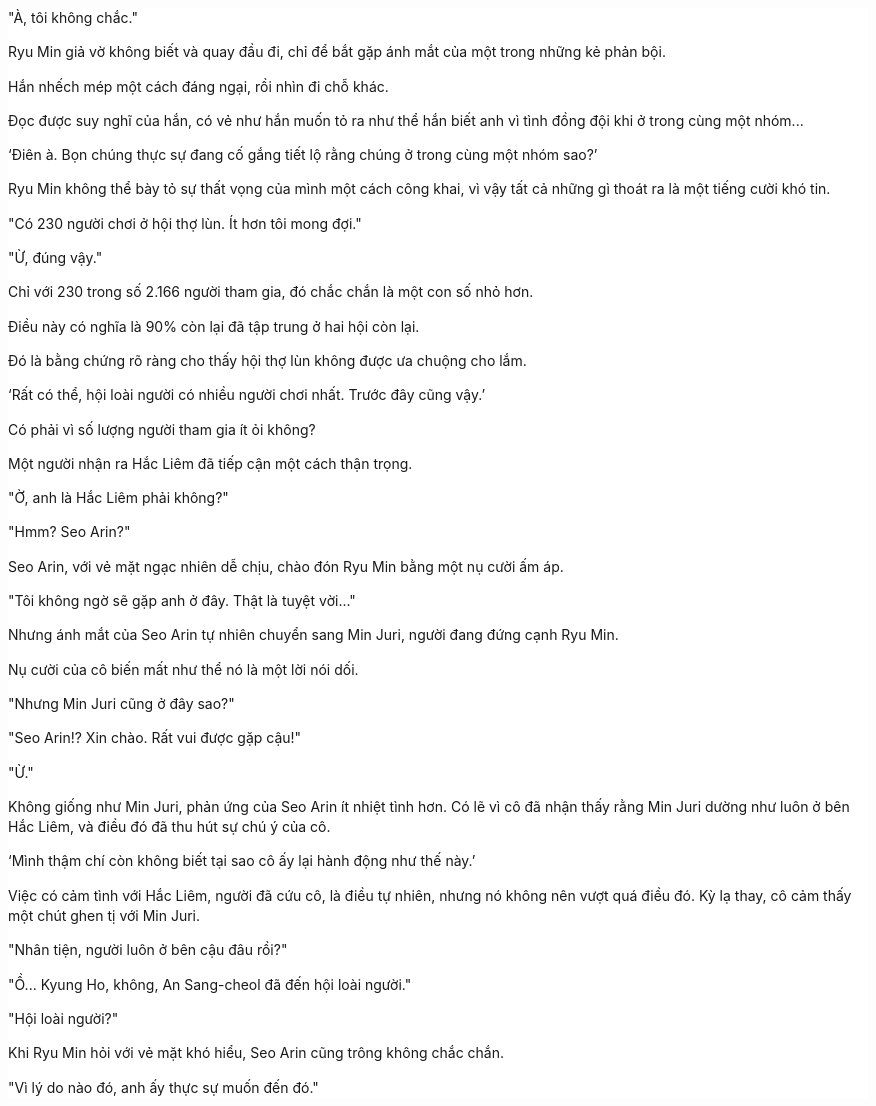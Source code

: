 "À, tôi không chắc."

Ryu Min giả vờ không biết và quay đầu đi, chỉ để bắt gặp ánh mắt của một trong những kẻ phản bội.

Hắn nhếch mép một cách đáng ngại, rồi nhìn đi chỗ khác.

Đọc được suy nghĩ của hắn, có vẻ như hắn muốn tỏ ra như thể hắn biết anh vì tình đồng đội khi ở trong cùng một nhóm...

‘Điên à. Bọn chúng thực sự đang cố gắng tiết lộ rằng chúng ở trong cùng một nhóm sao?’

Ryu Min không thể bày tỏ sự thất vọng của mình một cách công khai, vì vậy tất cả những gì thoát ra là một tiếng cười khó tin.

"Có 230 người chơi ở hội thợ lùn. Ít hơn tôi mong đợi."

"Ừ, đúng vậy."

Chỉ với 230 trong số 2.166 người tham gia, đó chắc chắn là một con số nhỏ hơn.

Điều này có nghĩa là 90% còn lại đã tập trung ở hai hội còn lại.

Đó là bằng chứng rõ ràng cho thấy hội thợ lùn không được ưa chuộng cho lắm.

‘Rất có thể, hội loài người có nhiều người chơi nhất. Trước đây cũng vậy.’

Có phải vì số lượng người tham gia ít ỏi không?

Một người nhận ra Hắc Liêm đã tiếp cận một cách thận trọng.

"Ờ, anh là Hắc Liêm phải không?"

"Hmm? Seo Arin?"

Seo Arin, với vẻ mặt ngạc nhiên dễ chịu, chào đón Ryu Min bằng một nụ cười ấm áp.

"Tôi không ngờ sẽ gặp anh ở đây. Thật là tuyệt vời..."

Nhưng ánh mắt của Seo Arin tự nhiên chuyển sang Min Juri, người đang đứng cạnh Ryu Min.

Nụ cười của cô biến mất như thể nó là một lời nói dối.

"Nhưng Min Juri cũng ở đây sao?"

"Seo Arin!? Xin chào. Rất vui được gặp cậu!"

"Ừ."

Không giống như Min Juri, phản ứng của Seo Arin ít nhiệt tình hơn. Có lẽ vì cô đã nhận thấy rằng Min Juri dường như luôn ở bên Hắc Liêm, và điều đó đã thu hút sự chú ý của cô.

‘Mình thậm chí còn không biết tại sao cô ấy lại hành động như thế này.’

Việc có cảm tình với Hắc Liêm, người đã cứu cô, là điều tự nhiên, nhưng nó không nên vượt quá điều đó. Kỳ lạ thay, cô cảm thấy một chút ghen tị với Min Juri.

"Nhân tiện, người luôn ở bên cậu đâu rồi?"

"Ồ... Kyung Ho, không, An Sang-cheol đã đến hội loài người."

"Hội loài người?"

Khi Ryu Min hỏi với vẻ mặt khó hiểu, Seo Arin cũng trông không chắc chắn.

"Vì lý do nào đó, anh ấy thực sự muốn đến đó."
